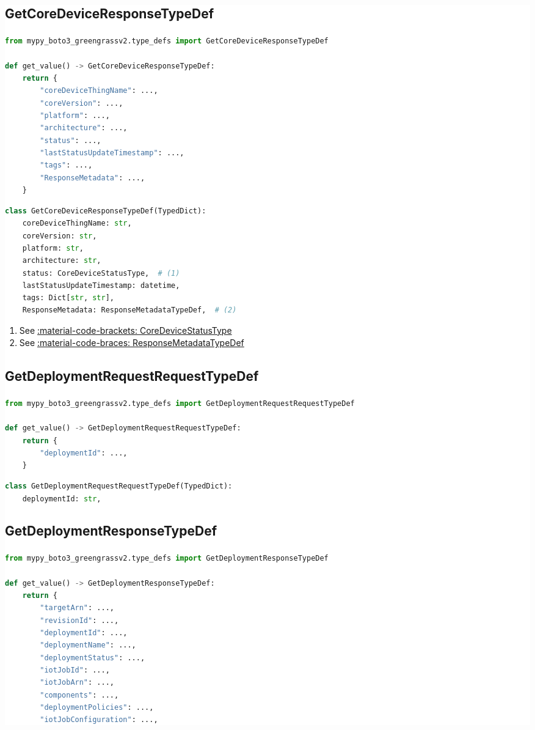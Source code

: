 ## GetCoreDeviceResponseTypeDef

```python title="Usage Example"
from mypy_boto3_greengrassv2.type_defs import GetCoreDeviceResponseTypeDef

def get_value() -> GetCoreDeviceResponseTypeDef:
    return {
        "coreDeviceThingName": ...,
        "coreVersion": ...,
        "platform": ...,
        "architecture": ...,
        "status": ...,
        "lastStatusUpdateTimestamp": ...,
        "tags": ...,
        "ResponseMetadata": ...,
    }
```

```python title="Definition"
class GetCoreDeviceResponseTypeDef(TypedDict):
    coreDeviceThingName: str,
    coreVersion: str,
    platform: str,
    architecture: str,
    status: CoreDeviceStatusType,  # (1)
    lastStatusUpdateTimestamp: datetime,
    tags: Dict[str, str],
    ResponseMetadata: ResponseMetadataTypeDef,  # (2)
```

1. See [:material-code-brackets: CoreDeviceStatusType](./literals.md#coredevicestatustype) 
2. See [:material-code-braces: ResponseMetadataTypeDef](./type_defs.md#responsemetadatatypedef) 
## GetDeploymentRequestRequestTypeDef

```python title="Usage Example"
from mypy_boto3_greengrassv2.type_defs import GetDeploymentRequestRequestTypeDef

def get_value() -> GetDeploymentRequestRequestTypeDef:
    return {
        "deploymentId": ...,
    }
```

```python title="Definition"
class GetDeploymentRequestRequestTypeDef(TypedDict):
    deploymentId: str,
```

## GetDeploymentResponseTypeDef

```python title="Usage Example"
from mypy_boto3_greengrassv2.type_defs import GetDeploymentResponseTypeDef

def get_value() -> GetDeploymentResponseTypeDef:
    return {
        "targetArn": ...,
        "revisionId": ...,
        "deploymentId": ...,
        "deploymentName": ...,
        "deploymentStatus": ...,
        "iotJobId": ...,
        "iotJobArn": ...,
        "components": ...,
        "deploymentPolicies": ...,
        "iotJobConfiguration": ...,
```